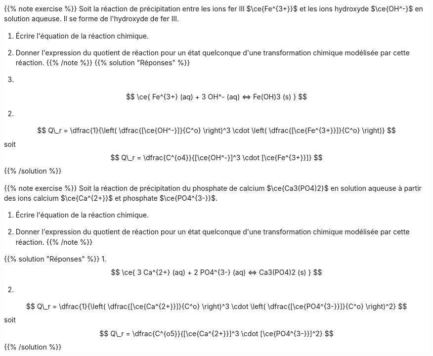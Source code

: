 {{% note exercise %}}
Soit la réaction de précipitation entre les ions fer III $\ce{Fe^{3+}}$ et les ions hydroxyde $\ce{OH^-}$ en solution aqueuse. Il se forme de l'hydroxyde de fer III.

1. Écrire l'équation de la réaction chimique.

2. Donner l'expression du quotient de réaction pour un état quelconque d'une transformation chimique modélisée par cette réaction.
{{% /note %}}
{{% solution "Réponses" %}}
1. 
$$
    \ce{ Fe^{3+} (aq) + 3 OH^- (aq) <=> Fe(OH)3 (s) }
$$

2. 
$$
    Q\_r = \dfrac{1}{\left( \dfrac{[\ce{OH^-}]}{C^o} \right)^3 \cdot \left( \dfrac{[\ce{Fe^{3+}}]}{C^o} \right)}
$$
soit 
$$
    Q\_r = \dfrac{C^{o4}}{[\ce{OH^-}]^3 \cdot [\ce{Fe^{3+}}]}
$$
{{% /solution %}}

{{% note exercise %}}
Soit la réaction de précipitation du phosphate de calcium $\ce{Ca3(PO4)2}$ en solution aqueuse à partir des ions calcium $\ce{Ca^{2+}}$ et phosphate $\ce{PO4^{3-}}$.

1. Écrire l'équation de la réaction chimique.

2. Donner l'expression du quotient de réaction pour un état quelconque d'une transformation chimique modélisée par cette réaction.
{{% /note %}}

{{% solution "Réponses" %}}
1. 
$$
    \ce{ 3 Ca^{2+} (aq) + 2 PO4^{3-} (aq) <=> Ca3(PO4)2 (s) }
$$

2. 
$$
    Q\_r = \dfrac{1}{\left( \dfrac{[\ce{Ca^{2+}}]}{C^o} \right)^3 \cdot \left( \dfrac{[\ce{PO4^{3-}}]}{C^o} \right)^2}
$$
soit
$$
    Q\_r = \dfrac{C^{o5}}{[\ce{Ca^{2+}}]^3 \cdot [\ce{PO4^{3-}}]^2}
$$
{{% /solution %}}



